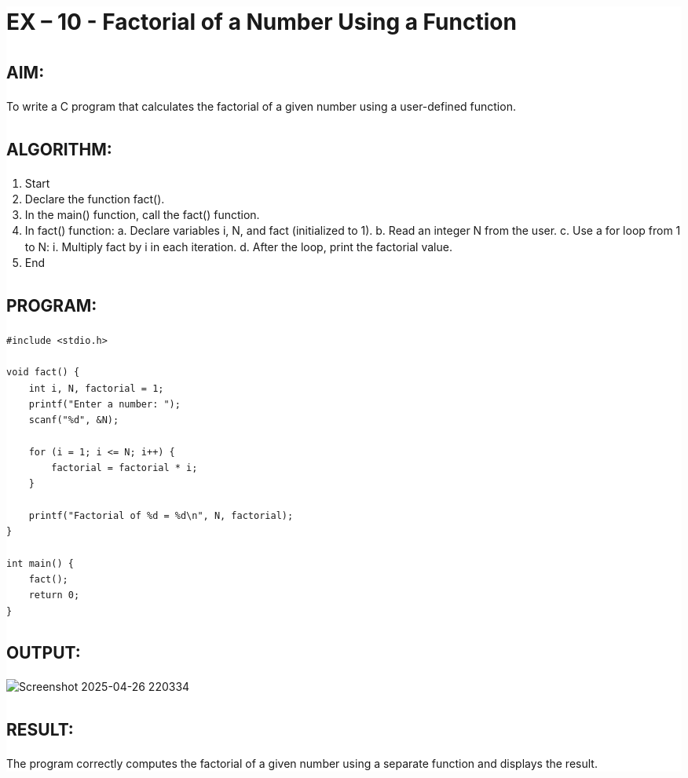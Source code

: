 


# EX – 10 - Factorial of a Number Using a Function
## AIM:
To write a C program that calculates the factorial of a given number using a user-defined function.
## ALGORITHM:
1.	Start
2.	Declare the function fact().
3.	In the main() function, call the fact() function.
4.	In fact() function:
a.	Declare variables i, N, and fact (initialized to 1).
b.	Read an integer N from the user.
c.	Use a for loop from 1 to N:
i.	Multiply fact by i in each iteration.
d.	After the loop, print the factorial value.
5.	End

## PROGRAM:
```
#include <stdio.h>

void fact() {
    int i, N, factorial = 1;
    printf("Enter a number: ");
    scanf("%d", &N);
    
    for (i = 1; i <= N; i++) {
        factorial = factorial * i;
    }
    
    printf("Factorial of %d = %d\n", N, factorial);
}

int main() {
    fact();
    return 0;
}

```

## OUTPUT:

![Screenshot 2025-04-26 220334](https://github.com/user-attachments/assets/32df12a5-6d0e-428e-8e59-ad04a83d3a0f)


## RESULT:
The program correctly computes the factorial of a given number using a separate function and displays the result.
 
